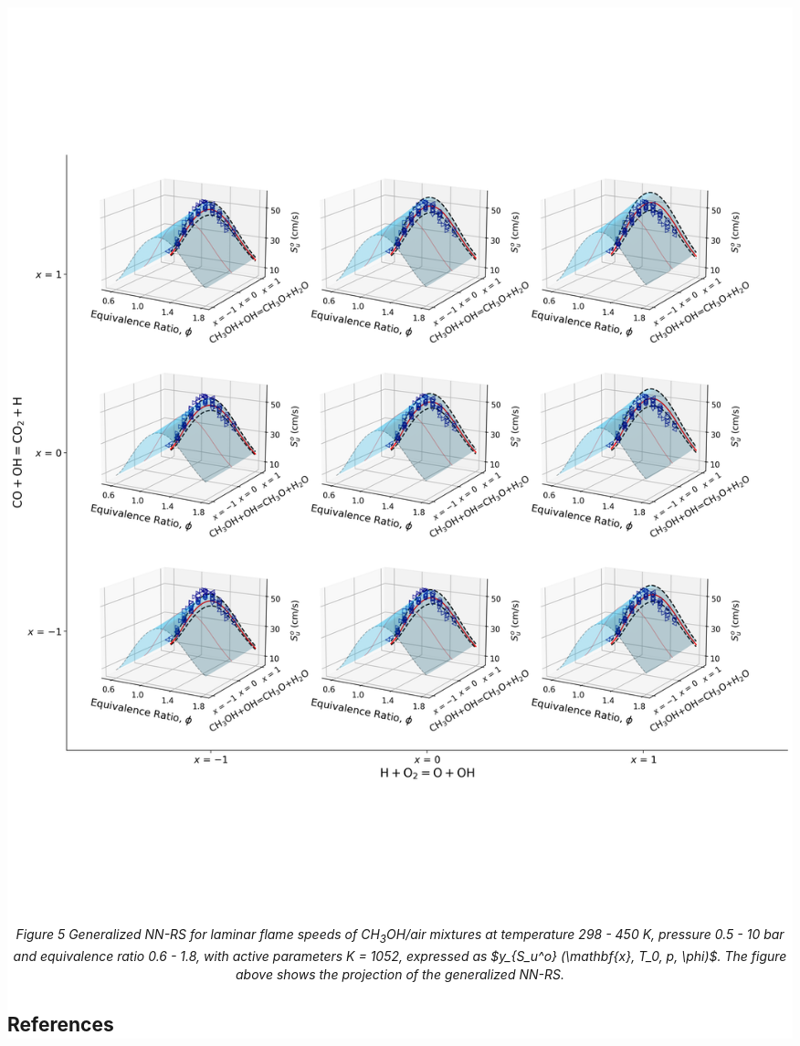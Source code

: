 <p align="center">
<img src="/assets/images/NNRS/3DNNRS_fls_rs3x3.png" alt="GeneralizedNNRS_fls" width="1000" height="1000">
<br>
<i>Figure 5 Generalized NN-RS for laminar flame speeds of CH<sub>3</sub>OH/air mixtures at temperature 298 - 450 K, pressure 0.5 - 10 bar and equivalence ratio 0.6 - 1.8, with active parameters K = 1052, expressed as $y_{S_u^o} (\mathbf{x}, T_0, p, \phi)$. The figure above shows the projection of the generalized NN-RS.</i>
</p>

## References
[^ZDV2023a]: Zhang, Y., Dong, W., Vandewalle, L. A., Xu, R., Smith, G. P., & Wang, H. (2023). Neural network approach to response surface development for reaction model optimization and uncertainty minimization. Combustion and Flame, 251, 112679.

[^S2018]: Smith, L. N. (2018). A disciplined approach to neural network hyper-parameters: Part 1--learning rate, batch size, momentum, and weight decay. arXiv preprint arXiv:1803.09820.

[^S2017]: Smith, L. N. (2017). Cyclical learning rates for training neural networks. In 2017 IEEE winter conference on applications of computer vision (WACV) (pp. 464-472). IEEE.

[^ZSS2017]: C. W. Zhou, J. M. Simmie, K. P. Somers, C. F. Goldsmith, H. J. Curran, Chemical kinetics of hydrogen atom abstraction from allylic sites by $^3$O$_2$; implications for combustion modeling and simulation, J. Phys. Chem. A 121 (2017) 1890–1899

[^IWW1994]: T. Ingham, R. Walker, R. Woolford, Kinetic parameters for the initiation reaction RH + O$_2$ = R + HO$_2$, Symp. (Int.) Combust. 25 (1994) 767–774